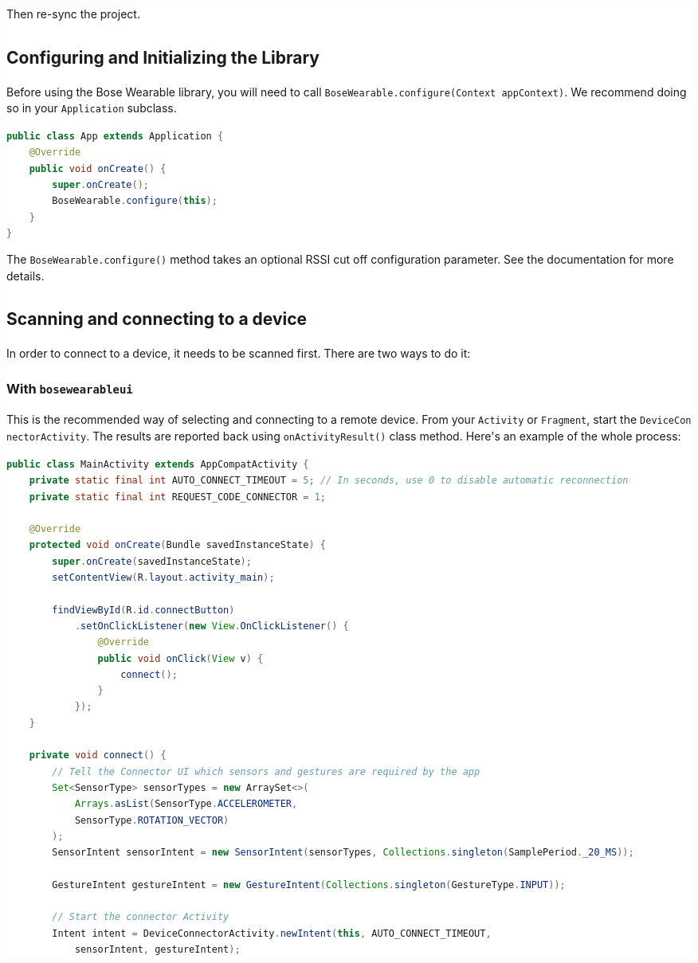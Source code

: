 Then re-sync the project.

## Configuring and Initializing the Library

Before using the Bose Wearable library, you will need to call `BoseWearable.configure(Context appContext)`. We recommend doing so in your `Application` subclass.

```java
public class App extends Application {
    @Override
    public void onCreate() {
        super.onCreate();
        BoseWearable.configure(this);
    }
}
```

The `BoseWearable.configure()` method takes an optional RSSI cut off configuration parameter. See the documentation for more details.

## Scanning and connecting to a device

In order to connect to a device, it needs to be scanned first. There are two ways to do it:

### With `bosewearableui`

This is the recommended way of selecting and connecting to a remote device. From your `Activity` or
`Fragment`, start the `DeviceConnectorActivity`. The results are reported back using `onActivityResult()` class method.
Here's an example of the whole process:

```java
public class MainActivity extends AppCompatActivity {
    private static final int AUTO_CONNECT_TIMEOUT = 5; // In seconds, use 0 to disable automatic reconnection
    private static final int REQUEST_CODE_CONNECTOR = 1;

    @Override
    protected void onCreate(Bundle savedInstanceState) {
        super.onCreate(savedInstanceState);
        setContentView(R.layout.activity_main);

        findViewById(R.id.connectButton)
            .setOnClickListener(new View.OnClickListener() {
                @Override
                public void onClick(View v) {
                    connect();
                }
            });
    }

    private void connect() {
        // Tell the Connector UI which sensors and gestures are required by the app
        Set<SensorType> sensorTypes = new ArraySet<>(
            Arrays.asList(SensorType.ACCELEROMETER,
            SensorType.ROTATION_VECTOR)
        );
        SensorIntent sensorIntent = new SensorIntent(sensorTypes, Collections.singleton(SamplePeriod._20_MS));

        GestureIntent gestureIntent = new GestureIntent(Collections.singleton(GestureType.INPUT));

        // Start the connector Activity
        Intent intent = DeviceConnectorActivity.newIntent(this, AUTO_CONNECT_TIMEOUT,
            sensorIntent, gestureIntent);
```